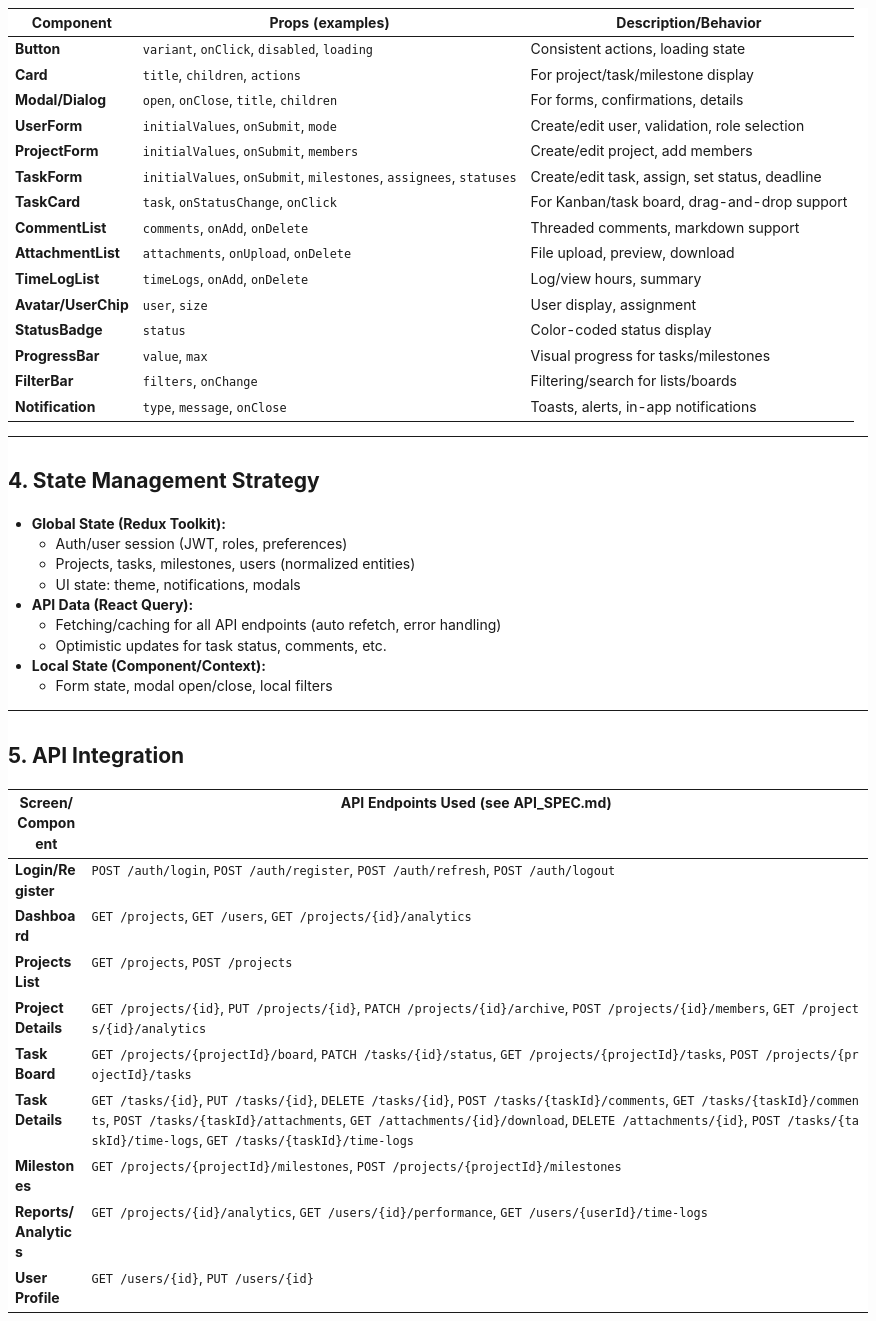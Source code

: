 | Component         | Props (examples)                                   | Description/Behavior                                  |
|-------------------|----------------------------------------------------|-------------------------------------------------------|
| **Button**        | `variant`, `onClick`, `disabled`, `loading`        | Consistent actions, loading state                     |
| **Card**          | `title`, `children`, `actions`                     | For project/task/milestone display                    |
| **Modal/Dialog**  | `open`, `onClose`, `title`, `children`             | For forms, confirmations, details                     |
| **UserForm**      | `initialValues`, `onSubmit`, `mode`                | Create/edit user, validation, role selection          |
| **ProjectForm**   | `initialValues`, `onSubmit`, `members`             | Create/edit project, add members                      |
| **TaskForm**      | `initialValues`, `onSubmit`, `milestones`, `assignees`, `statuses` | Create/edit task, assign, set status, deadline |
| **TaskCard**      | `task`, `onStatusChange`, `onClick`                | For Kanban/task board, drag-and-drop support          |
| **CommentList**   | `comments`, `onAdd`, `onDelete`                    | Threaded comments, markdown support                   |
| **AttachmentList**| `attachments`, `onUpload`, `onDelete`              | File upload, preview, download                        |
| **TimeLogList**   | `timeLogs`, `onAdd`, `onDelete`                    | Log/view hours, summary                               |
| **Avatar/UserChip**| `user`, `size`                                    | User display, assignment                              |
| **StatusBadge**   | `status`                                           | Color-coded status display                            |
| **ProgressBar**   | `value`, `max`                                     | Visual progress for tasks/milestones                  |
| **FilterBar**     | `filters`, `onChange`                              | Filtering/search for lists/boards                     |
| **Notification**  | `type`, `message`, `onClose`                       | Toasts, alerts, in-app notifications                  |

---

## 4. State Management Strategy

- **Global State (Redux Toolkit):**
  - Auth/user session (JWT, roles, preferences)
  - Projects, tasks, milestones, users (normalized entities)
  - UI state: theme, notifications, modals
- **API Data (React Query):**
  - Fetching/caching for all API endpoints (auto refetch, error handling)
  - Optimistic updates for task status, comments, etc.
- **Local State (Component/Context):**
  - Form state, modal open/close, local filters

---

## 5. API Integration

| Screen/Component         | API Endpoints Used (see API_SPEC.md)                        |
|-------------------------|-------------------------------------------------------------|
| **Login/Register**      | `POST /auth/login`, `POST /auth/register`, `POST /auth/refresh`, `POST /auth/logout` |
| **Dashboard**           | `GET /projects`, `GET /users`, `GET /projects/{id}/analytics`|
| **Projects List**       | `GET /projects`, `POST /projects`                            |
| **Project Details**     | `GET /projects/{id}`, `PUT /projects/{id}`, `PATCH /projects/{id}/archive`, `POST /projects/{id}/members`, `GET /projects/{id}/analytics` |
| **Task Board**          | `GET /projects/{projectId}/board`, `PATCH /tasks/{id}/status`, `GET /projects/{projectId}/tasks`, `POST /projects/{projectId}/tasks` |
| **Task Details**        | `GET /tasks/{id}`, `PUT /tasks/{id}`, `DELETE /tasks/{id}`, `POST /tasks/{taskId}/comments`, `GET /tasks/{taskId}/comments`, `POST /tasks/{taskId}/attachments`, `GET /attachments/{id}/download`, `DELETE /attachments/{id}`, `POST /tasks/{taskId}/time-logs`, `GET /tasks/{taskId}/time-logs` |
| **Milestones**          | `GET /projects/{projectId}/milestones`, `POST /projects/{projectId}/milestones` |
| **Reports/Analytics**   | `GET /projects/{id}/analytics`, `GET /users/{id}/performance`, `GET /users/{userId}/time-logs` |
| **User Profile**        | `GET /users/{id}`, `PUT /users/{id}`                         |